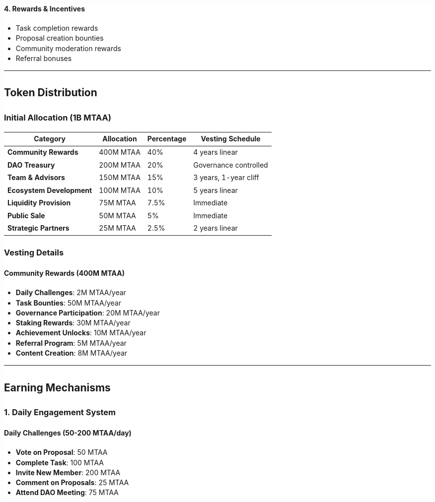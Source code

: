 #### 4. **Rewards & Incentives**
- Task completion rewards
- Proposal creation bounties
- Community moderation rewards
- Referral bonuses

---

## Token Distribution

### Initial Allocation (1B MTAA)

| Category | Allocation | Percentage | Vesting Schedule |
|----------|------------|------------|------------------|
| **Community Rewards** | 400M MTAA | 40% | 4 years linear |
| **DAO Treasury** | 200M MTAA | 20% | Governance controlled |
| **Team & Advisors** | 150M MTAA | 15% | 3 years, 1-year cliff |
| **Ecosystem Development** | 100M MTAA | 10% | 5 years linear |
| **Liquidity Provision** | 75M MTAA | 7.5% | Immediate |
| **Public Sale** | 50M MTAA | 5% | Immediate |
| **Strategic Partners** | 25M MTAA | 2.5% | 2 years linear |

### Vesting Details

#### Community Rewards (400M MTAA)
- **Daily Challenges**: 2M MTAA/year
- **Task Bounties**: 50M MTAA/year
- **Governance Participation**: 20M MTAA/year
- **Staking Rewards**: 30M MTAA/year
- **Achievement Unlocks**: 10M MTAA/year
- **Referral Program**: 5M MTAA/year
- **Content Creation**: 8M MTAA/year

---

## Earning Mechanisms

### 1. **Daily Engagement System**

#### Daily Challenges (50-200 MTAA/day)
- **Vote on Proposal**: 50 MTAA
- **Complete Task**: 100 MTAA
- **Invite New Member**: 200 MTAA
- **Comment on Proposals**: 25 MTAA
- **Attend DAO Meeting**: 75 MTAA
